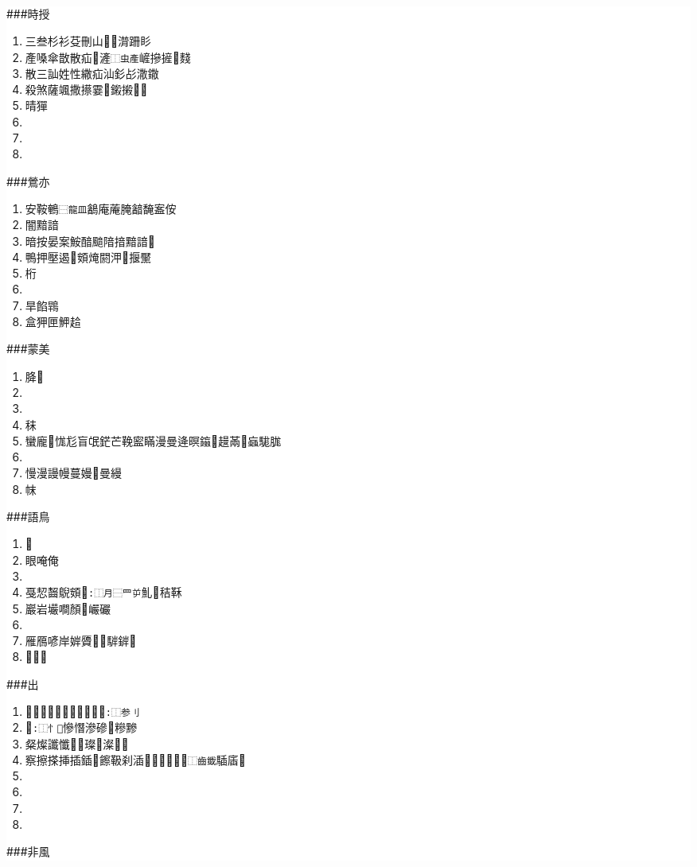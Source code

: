 ###時授

1. 三叁杉衫芟刪山𦙱𢁘潸跚䀐
2. 產嗓傘㪚散疝𪙞滻`⿰虫產`嵼摻摌𣪶䴼
3. 散三訕姓性繖疝汕釤㣌潵鏾
4. 殺煞薩颯撒攃霎𩗉鎩摋𧱙𨐖
5. 晴㺗
6. 
7. 
8. 

###鶯亦

1. 安鞍鵪`⿱龍皿`䳺庵蓭腌韽馣䀂侒
2. 闇黯諳
3. 暗按晏案鮟䤃䬓隌揞黯諳𩃗
4. 鴨押壓遏𩕬頞㷈閼㳌𨤕揠黶
5. 桁
6. 
7. 旱餡䳚
8. 盒狎匣魻䞩

###蒙美

1. 胮𧜞
2. 
3. 
4. 秣
5. 蠻龐𪈿㤶尨盲氓鋩芒鞔䀄瞞漫曼逄暝䥰𢦈䟂㒼𠈵蝱駹䏵
6. 
7. 慢漫謾幔蔓嫚𥀗曼縵
8. 帓

###語鳥

1. 𤟟
2. 眼唵俺
3. 
4. 戞恝齧鶃頞𦠍`:⿰月⿱罒屰`䰲𦢠秸鞂
5. 巖岩壧㗴顏𧬌巗礹
6. 
7. 雁鴈喭岸婩贗𠰑𨲊䮗錌𪂢
8. 𢜹齾𦉧

###出

1. 𠫵參滲青眚𨝐鬖䟃鏒驂剼`:⿰参刂`
2. 𢡖`:⿰忄𠫵`慘憯滲磣𥊀糝黲
3. 粲燦讖懺𩟶𢂺璨𩼇澯𨇦𩯞
4. 察擦搽挿插鍤𩃹𩟔靸刹㴙𦑣𣬬𩝟𤿪𪘾𪑂`⿰齒韱`䮢㢎𢣼
5. 
6. 
7. 
8. 

###非風
